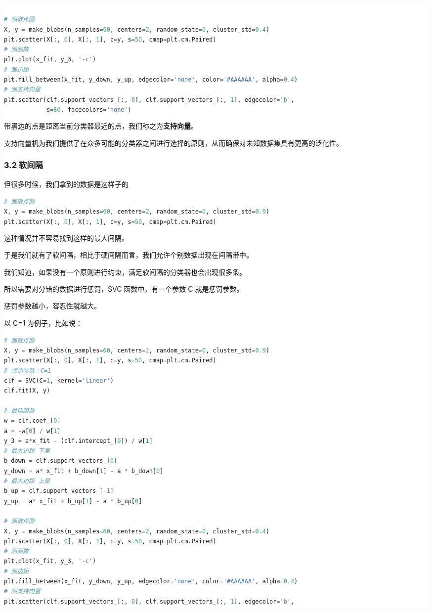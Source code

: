 ```python

# 画散点图
X, y = make_blobs(n_samples=60, centers=2, random_state=0, cluster_std=0.4)
plt.scatter(X[:, 0], X[:, 1], c=y, s=50, cmap=plt.cm.Paired)
# 画函数
plt.plot(x_fit, y_3, '-c')
# 画边距
plt.fill_between(x_fit, y_down, y_up, edgecolor='none', color='#AAAAAA', alpha=0.4)
# 画支持向量
plt.scatter(clf.support_vectors_[:, 0], clf.support_vectors_[:, 1], edgecolor='b',
            s=80, facecolors='none')
```


带黑边的点是距离当前分类器最近的点，我们称之为**支持向量**。

支持向量机为我们提供了在众多可能的分类器之间进行选择的原则，从而确保对未知数据集具有更高的泛化性。

### 3.2 软间隔

但很多时候，我们拿到的数据是这样子的

```python
# 画散点图
X, y = make_blobs(n_samples=60, centers=2, random_state=0, cluster_std=0.9)
plt.scatter(X[:, 0], X[:, 1], c=y, s=50, cmap=plt.cm.Paired)
```


这种情况并不容易找到这样的最大间隔。

于是我们就有了软间隔，相比于硬间隔而言，我们允许个别数据出现在间隔带中。

我们知道，如果没有一个原则进行约束，满足软间隔的分类器也会出现很多条。

所以需要对分错的数据进行惩罚，SVC 函数中，有一个参数 C 就是惩罚参数。

惩罚参数越小，容忍性就越大。

以 C=1 为例子，比如说：

```python
# 画散点图
X, y = make_blobs(n_samples=60, centers=2, random_state=0, cluster_std=0.9)
plt.scatter(X[:, 0], X[:, 1], c=y, s=50, cmap=plt.cm.Paired)
# 惩罚参数：C=1 
clf = SVC(C=1, kernel='linear')
clf.fit(X, y)

# 最佳函数
w = clf.coef_[0]
a = -w[0] / w[1]
y_3 = a*x_fit - (clf.intercept_[0]) / w[1]
# 最大边距 下届
b_down = clf.support_vectors_[0]
y_down = a* x_fit + b_down[1] - a * b_down[0]
# 最大边距 上届
b_up = clf.support_vectors_[-1]
y_up = a* x_fit + b_up[1] - a * b_up[0]

# 画散点图
X, y = make_blobs(n_samples=60, centers=2, random_state=0, cluster_std=0.4)
plt.scatter(X[:, 0], X[:, 1], c=y, s=50, cmap=plt.cm.Paired)
# 画函数
plt.plot(x_fit, y_3, '-c')
# 画边距
plt.fill_between(x_fit, y_down, y_up, edgecolor='none', color='#AAAAAA', alpha=0.4)
# 画支持向量
plt.scatter(clf.support_vectors_[:, 0], clf.support_vectors_[:, 1], edgecolor='b',
```